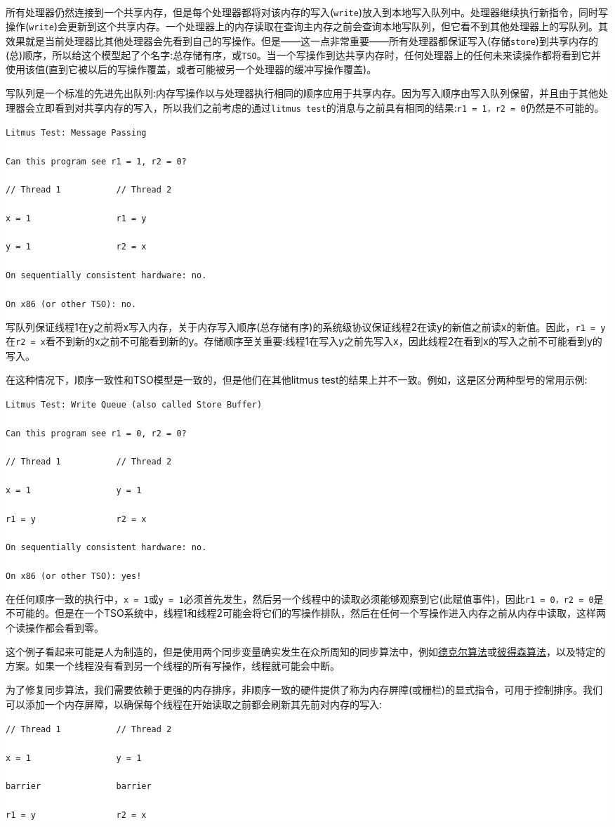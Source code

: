 所有处理器仍然连接到一个共享内存，但是每个处理器都将对该内存的写入(`write`)放入到本地写入队列中。处理器继续执行新指令，同时写操作(`write`)会更新到这个共享内存。一个处理器上的内存读取在查询主内存之前会查询本地写队列，但它看不到其他处理器上的写队列。其效果就是当前处理器比其他处理器会先看到自己的写操作。但是——这一点非常重要——所有处理器都保证写入(存储`store`)到共享内存的(总)顺序，所以给这个模型起了个名字:总存储有序，或`TSO`。当一个写操作到达共享内存时，任何处理器上的任何未来读操作都将看到它并使用该值(直到它被以后的写操作覆盖，或者可能被另一个处理器的缓冲写操作覆盖)。

写队列是一个标准的先进先出队列:内存写操作以与处理器执行相同的顺序应用于共享内存。因为写入顺序由写入队列保留，并且由于其他处理器会立即看到对共享内存的写入，所以我们之前考虑的通过`litmus test`的消息与之前具有相同的结果:`r1 = 1，r2 = 0`仍然是不可能的。

```
Litmus Test: Message Passing

Can this program see r1 = 1, r2 = 0?

// Thread 1           // Thread 2

x = 1                 r1 = y

y = 1                 r2 = x

On sequentially consistent hardware: no. 

On x86 (or other TSO): no.
```

写队列保证线程1在y之前将x写入内存，关于内存写入顺序(总存储有序)的系统级协议保证线程2在读y的新值之前读x的新值。因此，`r1 = y`在`r2 = x`看不到新的x之前不可能看到新的y。存储顺序至关重要:线程1在写入y之前先写入x，因此线程2在看到x的写入之前不可能看到y的写入。

在这种情况下，顺序一致性和TSO模型是一致的，但是他们在其他litmus test的结果上并不一致。例如，这是区分两种型号的常用示例:

```
Litmus Test: Write Queue (also called Store Buffer)

Can this program see r1 = 0, r2 = 0?

// Thread 1           // Thread 2

x = 1                 y = 1

r1 = y                r2 = x

On sequentially consistent hardware: no.

On x86 (or other TSO): yes!
```

在任何顺序一致的执行中，`x = 1`或`y = 1`必须首先发生，然后另一个线程中的读取必须能够观察到它(此赋值事件)，因此`r1 = 0，r2 = 0`是不可能的。但是在一个TSO系统中，线程1和线程2可能会将它们的写操作排队，然后在任何一个写操作进入内存之前从内存中读取，这样两个读操作都会看到零。

这个例子看起来可能是人为制造的，但是使用两个同步变量确实发生在众所周知的同步算法中，例如[德克尔算法](https://en.wikipedia.org/wiki/Dekker%27s_algorithm)或[彼得森算法](https://en.wikipedia.org/wiki/Dekker%27s_algorithm)，以及特定的方案。如果一个线程没有看到另一个线程的所有写操作，线程就可能会中断。

为了修复同步算法，我们需要依赖于更强的内存排序，非顺序一致的硬件提供了称为内存屏障(或栅栏)的显式指令，可用于控制排序。我们可以添加一个内存屏障，以确保每个线程在开始读取之前都会刷新其先前对内存的写入:

```
// Thread 1           // Thread 2

x = 1                 y = 1

barrier               barrier

r1 = y                r2 = x
```
